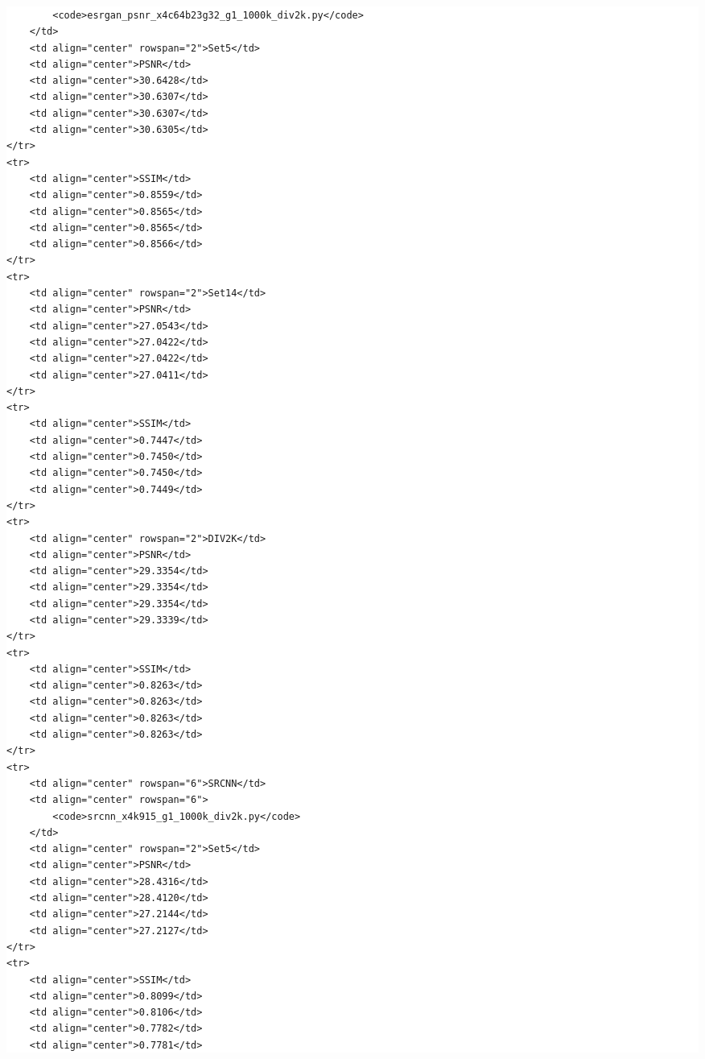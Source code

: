             <code>esrgan_psnr_x4c64b23g32_g1_1000k_div2k.py</code>
        </td>
	    <td align="center" rowspan="2">Set5</td>
        <td align="center">PSNR</td>
        <td align="center">30.6428</td>
        <td align="center">30.6307</td>
        <td align="center">30.6307</td>
        <td align="center">30.6305</td>
    </tr>
    <tr>
        <td align="center">SSIM</td>
        <td align="center">0.8559</td>
        <td align="center">0.8565</td>
        <td align="center">0.8565</td>
        <td align="center">0.8566</td>
    </tr>
    <tr>
        <td align="center" rowspan="2">Set14</td>
        <td align="center">PSNR</td>
        <td align="center">27.0543</td>
        <td align="center">27.0422</td>
        <td align="center">27.0422</td>
        <td align="center">27.0411</td>
    </tr>
    <tr>
        <td align="center">SSIM</td>
        <td align="center">0.7447</td>
        <td align="center">0.7450</td>
        <td align="center">0.7450</td>
        <td align="center">0.7449</td>
    </tr>
    <tr>
        <td align="center" rowspan="2">DIV2K</td>
        <td align="center">PSNR</td>
        <td align="center">29.3354</td>
        <td align="center">29.3354</td>
        <td align="center">29.3354</td>
        <td align="center">29.3339</td>
    </tr>
    <tr>
        <td align="center">SSIM</td>
        <td align="center">0.8263</td>
        <td align="center">0.8263</td>
        <td align="center">0.8263</td>
        <td align="center">0.8263</td>
    </tr>
    <tr>
	    <td align="center" rowspan="6">SRCNN</td>
	    <td align="center" rowspan="6">
            <code>srcnn_x4k915_g1_1000k_div2k.py</code>
        </td>
	    <td align="center" rowspan="2">Set5</td>
        <td align="center">PSNR</td>
        <td align="center">28.4316</td>
        <td align="center">28.4120</td>
        <td align="center">27.2144</td>
        <td align="center">27.2127</td>
    </tr>
    <tr>
        <td align="center">SSIM</td>
        <td align="center">0.8099</td>
        <td align="center">0.8106</td>
        <td align="center">0.7782</td>
        <td align="center">0.7781</td>
